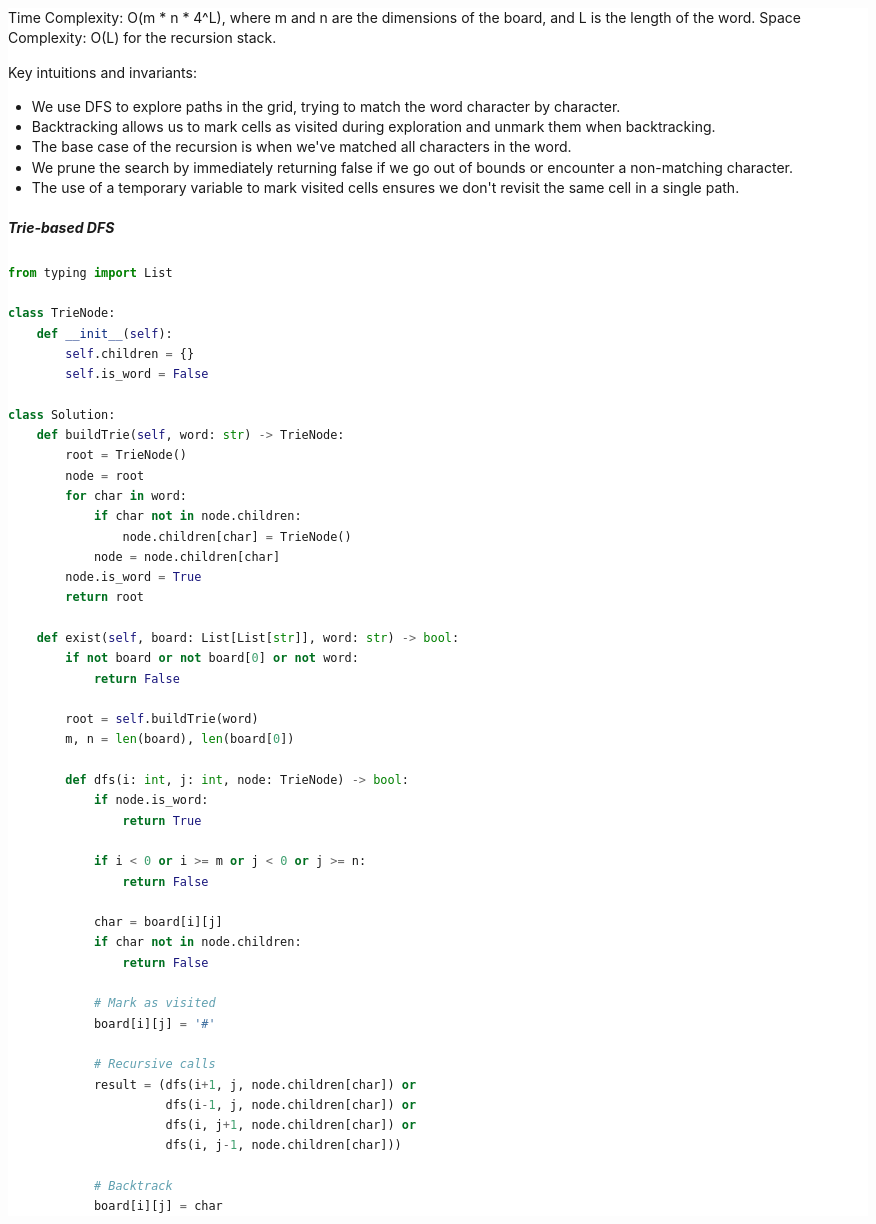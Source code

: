 Time Complexity: O(m \* n \* 4^L), where m and n are the dimensions of the board, and L is the length of the word.
Space Complexity: O(L) for the recursion stack.

Key intuitions and invariants:

- We use DFS to explore paths in the grid, trying to match the word character by character.
- Backtracking allows us to mark cells as visited during exploration and unmark them when backtracking.
- The base case of the recursion is when we've matched all characters in the word.
- We prune the search by immediately returning false if we go out of bounds or encounter a non-matching character.
- The use of a temporary variable to mark visited cells ensures we don't revisit the same cell in a single path.

##### Trie-based DFS

```python
from typing import List

class TrieNode:
    def __init__(self):
        self.children = {}
        self.is_word = False

class Solution:
    def buildTrie(self, word: str) -> TrieNode:
        root = TrieNode()
        node = root
        for char in word:
            if char not in node.children:
                node.children[char] = TrieNode()
            node = node.children[char]
        node.is_word = True
        return root

    def exist(self, board: List[List[str]], word: str) -> bool:
        if not board or not board[0] or not word:
            return False

        root = self.buildTrie(word)
        m, n = len(board), len(board[0])

        def dfs(i: int, j: int, node: TrieNode) -> bool:
            if node.is_word:
                return True

            if i < 0 or i >= m or j < 0 or j >= n:
                return False

            char = board[i][j]
            if char not in node.children:
                return False

            # Mark as visited
            board[i][j] = '#'

            # Recursive calls
            result = (dfs(i+1, j, node.children[char]) or
                      dfs(i-1, j, node.children[char]) or
                      dfs(i, j+1, node.children[char]) or
                      dfs(i, j-1, node.children[char]))

            # Backtrack
            board[i][j] = char
```